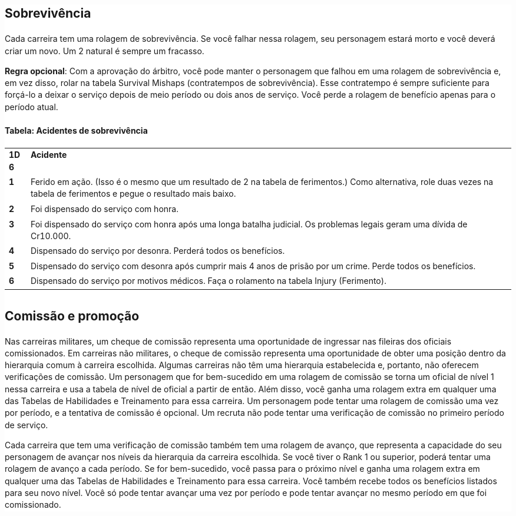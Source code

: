 ## Sobrevivência

Cada carreira tem uma rolagem de sobrevivência. Se você falhar nessa
rolagem, seu personagem estará morto e você deverá criar um novo. Um 2
natural é sempre um fracasso.

**Regra opcional**: Com a aprovação do árbitro, você pode manter o
personagem que falhou em uma rolagem de sobrevivência e, em vez disso,
rolar na tabela Survival Mishaps (contratempos de sobrevivência). Esse
contratempo é sempre suficiente para forçá-lo a deixar o serviço depois
de meio período ou dois anos de serviço. Você perde a rolagem de
benefício apenas para o período atual.

#### Tabela: Acidentes de sobrevivência

|         |                                                                                                                                                                           |
|---------|---------------------------------------------------------------------------------------------------------------------------------------------------------------------------|
| **1D6** | **Acidente**                                                                                                                                                              |
| **1**   | Ferido em ação. (Isso é o mesmo que um resultado de 2 na tabela de ferimentos.) Como alternativa, role duas vezes na tabela de ferimentos e pegue o resultado mais baixo. |
| **2**   | Foi dispensado do serviço com honra.                                                                                                                                      |
| **3**   | Foi dispensado do serviço com honra após uma longa batalha judicial. Os problemas legais geram uma dívida de Cr10.000.                                                    |
| **4**   | Dispensado do serviço por desonra. Perderá todos os benefícios.                                                                                                           |
| **5**   | Dispensado do serviço com desonra após cumprir mais 4 anos de prisão por um crime. Perde todos os benefícios.                                                             |
| **6**   | Dispensado do serviço por motivos médicos. Faça o rolamento na tabela Injury (Ferimento).                                                                                 |

## Comissão e promoção

Nas carreiras militares, um cheque de comissão representa uma
oportunidade de ingressar nas fileiras dos oficiais comissionados. Em
carreiras não militares, o cheque de comissão representa uma
oportunidade de obter uma posição dentro da hierarquia comum à carreira
escolhida. Algumas carreiras não têm uma hierarquia estabelecida e,
portanto, não oferecem verificações de comissão. Um personagem que for
bem-sucedido em uma rolagem de comissão se torna um oficial de nível 1
nessa carreira e usa a tabela de nível de oficial a partir de então.
Além disso, você ganha uma rolagem extra em qualquer uma das Tabelas de
Habilidades e Treinamento para essa carreira. Um personagem pode tentar
uma rolagem de comissão uma vez por período, e a tentativa de comissão é
opcional. Um recruta não pode tentar uma verificação de comissão no
primeiro período de serviço.

Cada carreira que tem uma verificação de comissão também tem uma rolagem
de avanço, que representa a capacidade do seu personagem de avançar nos
níveis da hierarquia da carreira escolhida. Se você tiver o Rank 1 ou
superior, poderá tentar uma rolagem de avanço a cada período. Se for
bem-sucedido, você passa para o próximo nível e ganha uma rolagem extra
em qualquer uma das Tabelas de Habilidades e Treinamento para essa
carreira. Você também recebe todos os benefícios listados para seu novo
nível. Você só pode tentar avançar uma vez por período e pode tentar
avançar no mesmo período em que foi comissionado.
